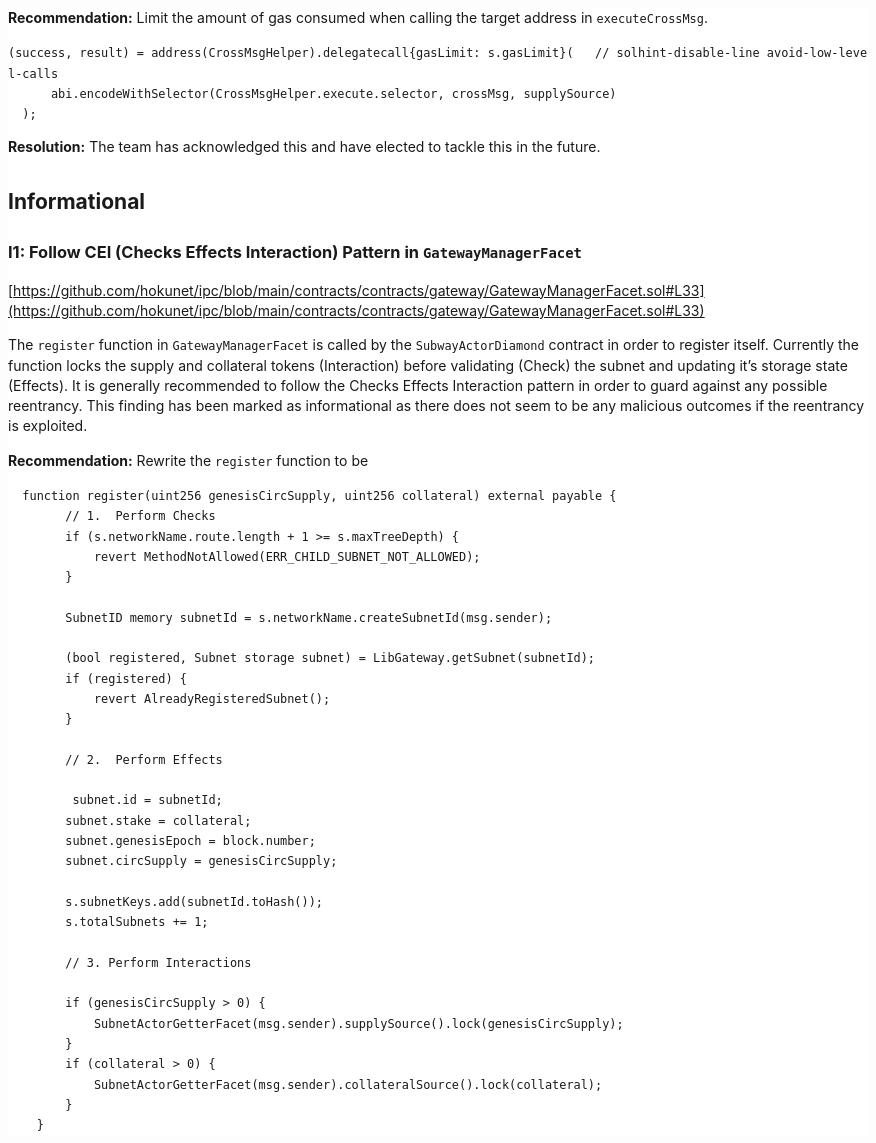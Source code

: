 **Recommendation:**  Limit the amount of gas consumed when calling the target address in `executeCrossMsg`.

```solidity
(success, result) = address(CrossMsgHelper).delegatecall{gasLimit: s.gasLimit}(   // solhint-disable-line avoid-low-level-calls
      abi.encodeWithSelector(CrossMsgHelper.execute.selector, crossMsg, supplySource)
  );
```

**Resolution:**  The team has acknowledged this and have elected to tackle this in the future.

## Informational

### I1:  Follow CEI (Checks Effects Interaction) Pattern in `GatewayManagerFacet`

[https://github.com/hokunet/ipc/blob/main/contracts/contracts/gateway/GatewayManagerFacet.sol#L33](https://github.com/hokunet/ipc/blob/main/contracts/contracts/gateway/GatewayManagerFacet.sol#L33)

The `register` function in `GatewayManagerFacet` is called by the `SubwayActorDiamond` contract in order to register itself.  Currently the function locks the supply and collateral tokens (Interaction) before validating (Check) the subnet and updating it’s storage state (Effects).  It is generally recommended to follow the Checks Effects Interaction pattern in order to guard against any possible reentrancy.  This finding has been marked as informational as there does not seem to be any malicious outcomes if the reentrancy is exploited.

**Recommendation:**  Rewrite the `register` function to be

```solidity
  function register(uint256 genesisCircSupply, uint256 collateral) external payable {
        // 1.  Perform Checks
        if (s.networkName.route.length + 1 >= s.maxTreeDepth) {
            revert MethodNotAllowed(ERR_CHILD_SUBNET_NOT_ALLOWED);
        }
        
        SubnetID memory subnetId = s.networkName.createSubnetId(msg.sender);

        (bool registered, Subnet storage subnet) = LibGateway.getSubnet(subnetId);
        if (registered) {
            revert AlreadyRegisteredSubnet();
        }
        
        // 2.  Perform Effects
        
         subnet.id = subnetId;
        subnet.stake = collateral;
        subnet.genesisEpoch = block.number;
        subnet.circSupply = genesisCircSupply;

        s.subnetKeys.add(subnetId.toHash());
        s.totalSubnets += 1;
        
        // 3. Perform Interactions

        if (genesisCircSupply > 0) {
            SubnetActorGetterFacet(msg.sender).supplySource().lock(genesisCircSupply);
        }
        if (collateral > 0) {
            SubnetActorGetterFacet(msg.sender).collateralSource().lock(collateral);
        }
    }
```
